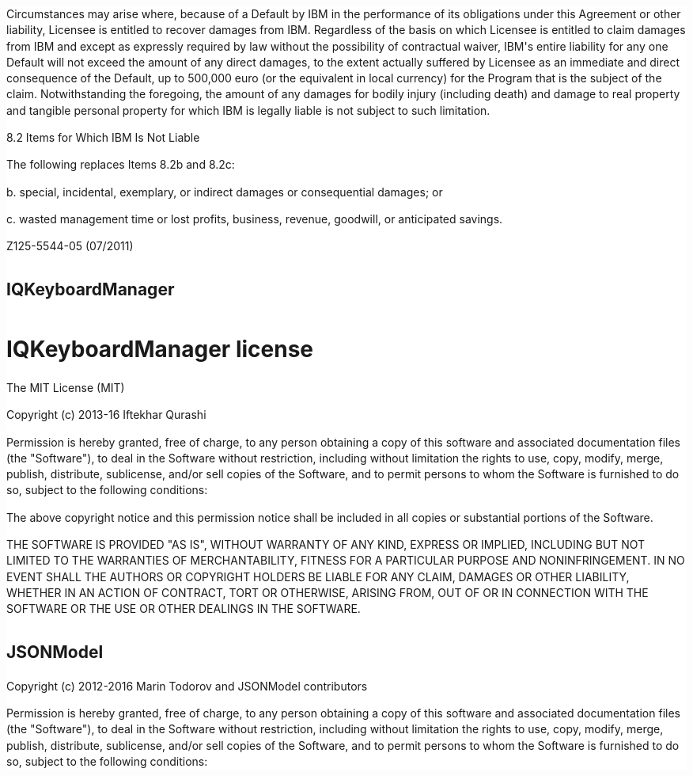 Circumstances may arise where, because of a Default by IBM in the performance of its obligations under this Agreement or other liability, Licensee is entitled to recover damages from IBM. Regardless of the basis on which Licensee is entitled to claim damages from IBM and except as expressly required by law without the possibility of contractual waiver, IBM's entire liability for any one Default will not exceed the amount of any direct damages, to the extent actually suffered by Licensee as an immediate and direct consequence of the Default, up to 500,000 euro (or the equivalent in local currency) for the Program that is the subject of the claim. Notwithstanding the foregoing, the amount of any damages for bodily injury (including death) and damage to real property and tangible personal property for which IBM is legally liable is not subject to such limitation.

8.2 Items for Which IBM Is Not Liable

The following replaces Items 8.2b and 8.2c:

b. special, incidental, exemplary, or indirect damages or consequential damages; or

c. wasted management time or lost profits, business, revenue, goodwill, or anticipated savings.

Z125-5544-05 (07/2011)




## IQKeyboardManager

IQKeyboardManager license
=========================

The MIT License (MIT)

Copyright (c) 2013-16 Iftekhar Qurashi

Permission is hereby granted, free of charge, to any person obtaining a copy of
this software and associated documentation files (the "Software"), to deal in
the Software without restriction, including without limitation the rights to
use, copy, modify, merge, publish, distribute, sublicense, and/or sell copies
of the Software, and to permit persons to whom the Software is furnished to do
so, subject to the following conditions:

The above copyright notice and this permission notice shall be included in all
copies or substantial portions of the Software.

THE SOFTWARE IS PROVIDED "AS IS", WITHOUT WARRANTY OF ANY KIND, EXPRESS OR
IMPLIED, INCLUDING BUT NOT LIMITED TO THE WARRANTIES OF MERCHANTABILITY,
FITNESS FOR A PARTICULAR PURPOSE AND NONINFRINGEMENT. IN NO EVENT SHALL THE
AUTHORS OR COPYRIGHT HOLDERS BE LIABLE FOR ANY CLAIM, DAMAGES OR OTHER
LIABILITY, WHETHER IN AN ACTION OF CONTRACT, TORT OR OTHERWISE, ARISING FROM,
OUT OF OR IN CONNECTION WITH THE SOFTWARE OR THE USE OR OTHER DEALINGS IN THE
SOFTWARE.


## JSONModel

Copyright (c) 2012-2016 Marin Todorov and JSONModel contributors

Permission is hereby granted, free of charge, to any person obtaining a copy of
this software and associated documentation files (the "Software"), to deal in
the Software without restriction, including without limitation the rights to
use, copy, modify, merge, publish, distribute, sublicense, and/or sell copies of
the Software, and to permit persons to whom the Software is furnished to do so,
subject to the following conditions:
